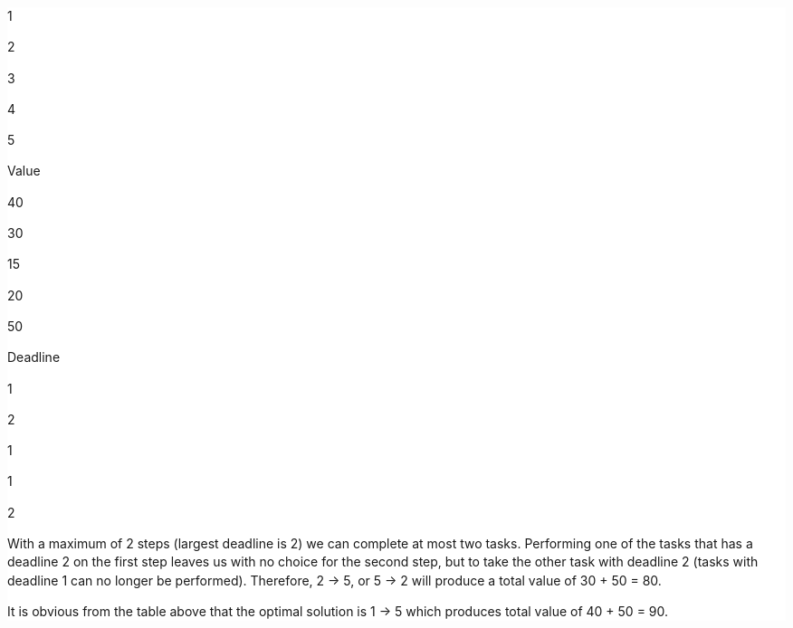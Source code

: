 <p>1</p>
</td>
<td width="73">
<p>2</p>
</td>
<td width="73">
<p>3</p>
</td>
<td width="73">
<p>4</p>
</td>
<td width="73">
<p>5</p>
</td>
</tr>
<tr>
<td width="198">
<p>Value</p>
</td>
<td width="73">
<p>40</p>
</td>
<td width="73">
<p>30</p>
</td>
<td width="73">
<p>15</p>
</td>
<td width="73">
<p>20</p>
</td>
<td width="73">
<p>50</p>
</td>
</tr>
<tr>
<td width="198">
<p>Deadline</p>
</td>
<td width="73">
<p>1</p>
</td>
<td width="73">
<p>2</p>
</td>
<td width="73">
<p>1</p>
</td>
<td width="73">
<p>1</p>
</td>
<td width="73">
<p>2</p>
</td>
</tr>
</tbody>
</table>
<p>With a maximum of 2 steps (largest deadline is 2) we can complete at most two tasks. Performing one of the tasks that has a deadline 2 on the first step leaves us with no choice for the second step, but to take the other task with deadline 2 (tasks with deadline 1 can no longer be performed). Therefore, 2 -&gt; 5, or 5 -&gt; 2 will produce a total value of 30 + 50 = 80.</p>
<p>It is obvious from the table above that the optimal solution is 1 -&gt; 5 which produces total value of 40 + 50 = 90.</p>